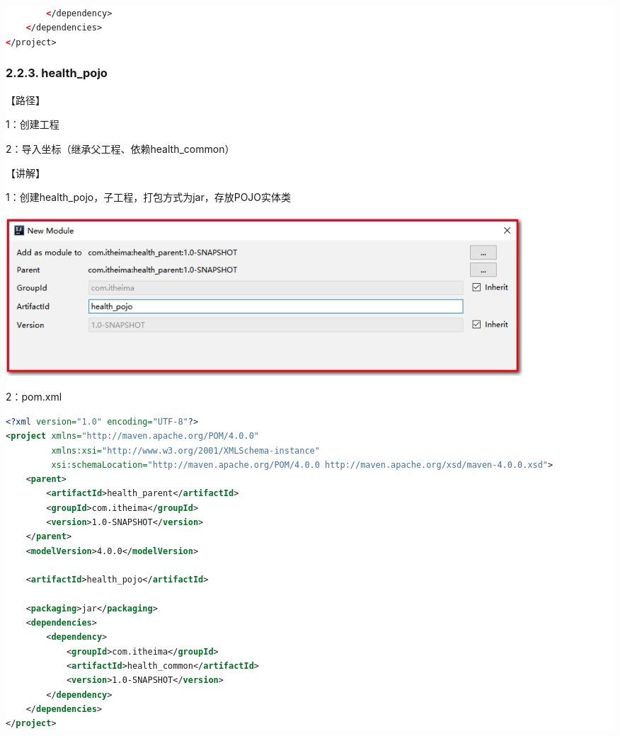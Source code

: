 ```xml
        </dependency>
    </dependencies>
</project>
```

 

### 2.2.3. **health_pojo**

【路径】

1：创建工程

2：导入坐标（继承父工程、依赖health_common）

【讲解】

1：创建health_pojo，子工程，打包方式为jar，存放POJO实体类

![img](./总img/传智健康项目讲义（第1章）img/013.png) 

2：pom.xml

```xml
<?xml version="1.0" encoding="UTF-8"?>
<project xmlns="http://maven.apache.org/POM/4.0.0"
         xmlns:xsi="http://www.w3.org/2001/XMLSchema-instance"
         xsi:schemaLocation="http://maven.apache.org/POM/4.0.0 http://maven.apache.org/xsd/maven-4.0.0.xsd">
    <parent>
        <artifactId>health_parent</artifactId>
        <groupId>com.itheima</groupId>
        <version>1.0-SNAPSHOT</version>
    </parent>
    <modelVersion>4.0.0</modelVersion>

    <artifactId>health_pojo</artifactId>

    <packaging>jar</packaging>
    <dependencies>
        <dependency>
            <groupId>com.itheima</groupId>
            <artifactId>health_common</artifactId>
            <version>1.0-SNAPSHOT</version>
        </dependency>
    </dependencies>
</project>
```
